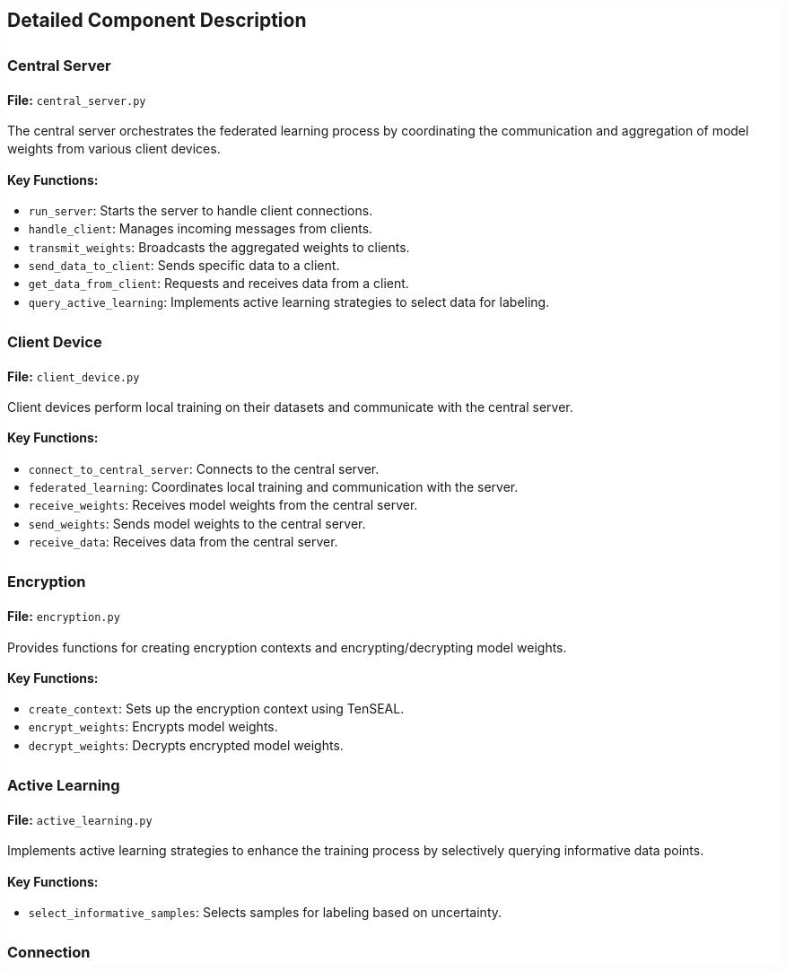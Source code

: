 ## Detailed Component Description

### Central Server

**File:** `central_server.py`

The central server orchestrates the federated learning process by coordinating the communication and aggregation of model weights from various client devices.

**Key Functions:**

- `run_server`: Starts the server to handle client connections.
- `handle_client`: Manages incoming messages from clients.
- `transmit_weights`: Broadcasts the aggregated weights to clients.
- `send_data_to_client`: Sends specific data to a client.
- `get_data_from_client`: Requests and receives data from a client.
- `query_active_learning`: Implements active learning strategies to select data for labeling.

### Client Device

**File:** `client_device.py`

Client devices perform local training on their datasets and communicate with the central server.

**Key Functions:**

- `connect_to_central_server`: Connects to the central server.
- `federated_learning`: Coordinates local training and communication with the server.
- `receive_weights`: Receives model weights from the central server.
- `send_weights`: Sends model weights to the central server.
- `receive_data`: Receives data from the central server.

### Encryption

**File:** `encryption.py`

Provides functions for creating encryption contexts and encrypting/decrypting model weights.

**Key Functions:**

- `create_context`: Sets up the encryption context using TenSEAL.
- `encrypt_weights`: Encrypts model weights.
- `decrypt_weights`: Decrypts encrypted model weights.

### Active Learning

**File:** `active_learning.py`

Implements active learning strategies to enhance the training process by selectively querying informative data points.

**Key Functions:**

- `select_informative_samples`: Selects samples for labeling based on uncertainty.

### Connection
